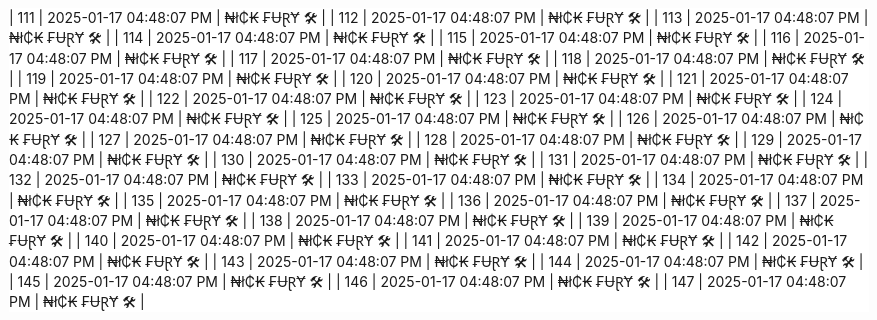 | 111      | 2025-01-17 04:48:07 PM | ₦ł₵₭ ₣ɄⱤɎ 🛠️        |
| 112      | 2025-01-17 04:48:07 PM | ₦ł₵₭ ₣ɄⱤɎ 🛠️        |
| 113      | 2025-01-17 04:48:07 PM | ₦ł₵₭ ₣ɄⱤɎ 🛠️        |
| 114      | 2025-01-17 04:48:07 PM | ₦ł₵₭ ₣ɄⱤɎ 🛠️        |
| 115      | 2025-01-17 04:48:07 PM | ₦ł₵₭ ₣ɄⱤɎ 🛠️        |
| 116      | 2025-01-17 04:48:07 PM | ₦ł₵₭ ₣ɄⱤɎ 🛠️        |
| 117      | 2025-01-17 04:48:07 PM | ₦ł₵₭ ₣ɄⱤɎ 🛠️        |
| 118      | 2025-01-17 04:48:07 PM | ₦ł₵₭ ₣ɄⱤɎ 🛠️        |
| 119      | 2025-01-17 04:48:07 PM | ₦ł₵₭ ₣ɄⱤɎ 🛠️        |
| 120      | 2025-01-17 04:48:07 PM | ₦ł₵₭ ₣ɄⱤɎ 🛠️        |
| 121      | 2025-01-17 04:48:07 PM | ₦ł₵₭ ₣ɄⱤɎ 🛠️        |
| 122      | 2025-01-17 04:48:07 PM | ₦ł₵₭ ₣ɄⱤɎ 🛠️        |
| 123      | 2025-01-17 04:48:07 PM | ₦ł₵₭ ₣ɄⱤɎ 🛠️        |
| 124      | 2025-01-17 04:48:07 PM | ₦ł₵₭ ₣ɄⱤɎ 🛠️        |
| 125      | 2025-01-17 04:48:07 PM | ₦ł₵₭ ₣ɄⱤɎ 🛠️        |
| 126      | 2025-01-17 04:48:07 PM | ₦ł₵₭ ₣ɄⱤɎ 🛠️        |
| 127      | 2025-01-17 04:48:07 PM | ₦ł₵₭ ₣ɄⱤɎ 🛠️        |
| 128      | 2025-01-17 04:48:07 PM | ₦ł₵₭ ₣ɄⱤɎ 🛠️        |
| 129      | 2025-01-17 04:48:07 PM | ₦ł₵₭ ₣ɄⱤɎ 🛠️        |
| 130      | 2025-01-17 04:48:07 PM | ₦ł₵₭ ₣ɄⱤɎ 🛠️        |
| 131      | 2025-01-17 04:48:07 PM | ₦ł₵₭ ₣ɄⱤɎ 🛠️        |
| 132      | 2025-01-17 04:48:07 PM | ₦ł₵₭ ₣ɄⱤɎ 🛠️        |
| 133      | 2025-01-17 04:48:07 PM | ₦ł₵₭ ₣ɄⱤɎ 🛠️        |
| 134      | 2025-01-17 04:48:07 PM | ₦ł₵₭ ₣ɄⱤɎ 🛠️        |
| 135      | 2025-01-17 04:48:07 PM | ₦ł₵₭ ₣ɄⱤɎ 🛠️        |
| 136      | 2025-01-17 04:48:07 PM | ₦ł₵₭ ₣ɄⱤɎ 🛠️        |
| 137      | 2025-01-17 04:48:07 PM | ₦ł₵₭ ₣ɄⱤɎ 🛠️        |
| 138      | 2025-01-17 04:48:07 PM | ₦ł₵₭ ₣ɄⱤɎ 🛠️        |
| 139      | 2025-01-17 04:48:07 PM | ₦ł₵₭ ₣ɄⱤɎ 🛠️        |
| 140      | 2025-01-17 04:48:07 PM | ₦ł₵₭ ₣ɄⱤɎ 🛠️        |
| 141      | 2025-01-17 04:48:07 PM | ₦ł₵₭ ₣ɄⱤɎ 🛠️        |
| 142      | 2025-01-17 04:48:07 PM | ₦ł₵₭ ₣ɄⱤɎ 🛠️        |
| 143      | 2025-01-17 04:48:07 PM | ₦ł₵₭ ₣ɄⱤɎ 🛠️        |
| 144      | 2025-01-17 04:48:07 PM | ₦ł₵₭ ₣ɄⱤɎ 🛠️        |
| 145      | 2025-01-17 04:48:07 PM | ₦ł₵₭ ₣ɄⱤɎ 🛠️        |
| 146      | 2025-01-17 04:48:07 PM | ₦ł₵₭ ₣ɄⱤɎ 🛠️        |
| 147      | 2025-01-17 04:48:07 PM | ₦ł₵₭ ₣ɄⱤɎ 🛠️        |